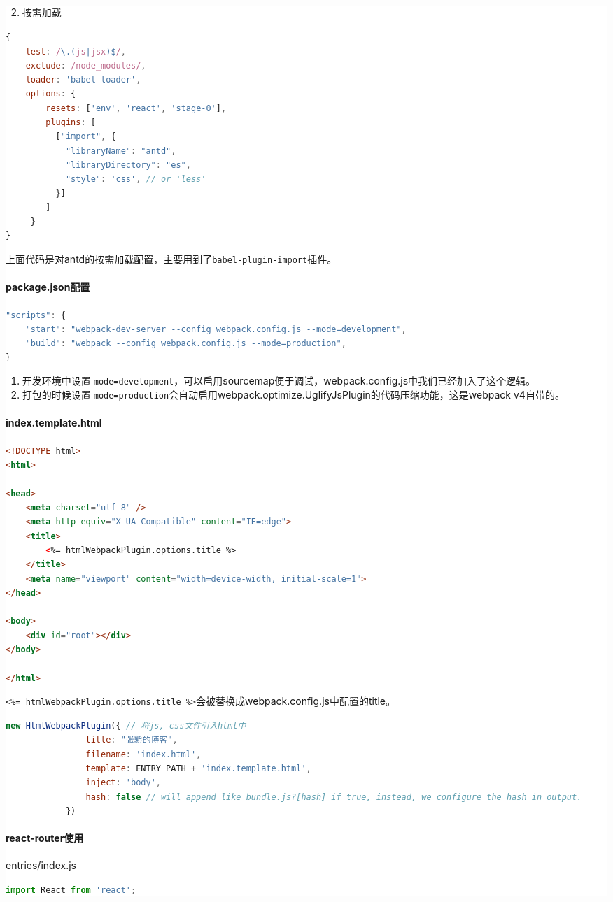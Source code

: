 2. 按需加载
```javascript
{
    test: /\.(js|jsx)$/,
    exclude: /node_modules/,
    loader: 'babel-loader',
    options: {
        resets: ['env', 'react', 'stage-0'],
        plugins: [
          ["import", {
            "libraryName": "antd",
            "libraryDirectory": "es",
            "style": 'css', // or 'less'
          }]
        ]
     }
}
```
上面代码是对antd的按需加载配置，主要用到了`babel-plugin-import`插件。

#### package.json配置
```javascript
"scripts": {
    "start": "webpack-dev-server --config webpack.config.js --mode=development",
    "build": "webpack --config webpack.config.js --mode=production",
}
```
1. 开发环境中设置 `mode=development`，可以启用sourcemap便于调试，webpack.config.js中我们已经加入了这个逻辑。
2. 打包的时候设置 `mode=production`会自动启用webpack.optimize.UglifyJsPlugin的代码压缩功能，这是webpack v4自带的。

#### index.template.html
```html
<!DOCTYPE html>
<html>

<head>
    <meta charset="utf-8" />
    <meta http-equiv="X-UA-Compatible" content="IE=edge">
    <title>
        <%= htmlWebpackPlugin.options.title %>
    </title>
    <meta name="viewport" content="width=device-width, initial-scale=1">
</head>

<body>
    <div id="root"></div>
</body>

</html>
```
`<%= htmlWebpackPlugin.options.title %>`会被替换成webpack.config.js中配置的title。
```javascript
new HtmlWebpackPlugin({ // 将js, css文件引入html中
                title: "张黔的博客",
                filename: 'index.html',
                template: ENTRY_PATH + 'index.template.html',
                inject: 'body',
                hash: false // will append like bundle.js?[hash] if true, instead, we configure the hash in output.
            })
```
#### react-router使用
entries/index.js
```javascript
import React from 'react';
```
